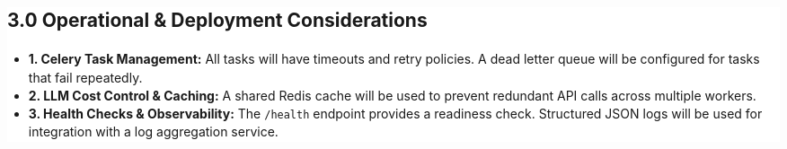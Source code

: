 
## 3.0 Operational & Deployment Considerations

*   **1. Celery Task Management:** All tasks will have timeouts and retry policies. A dead letter queue will be configured for tasks that fail repeatedly.
*   **2. LLM Cost Control & Caching:** A shared Redis cache will be used to prevent redundant API calls across multiple workers.
*   **3. Health Checks & Observability:** The `/health` endpoint provides a readiness check. Structured JSON logs will be used for integration with a log aggregation service.
